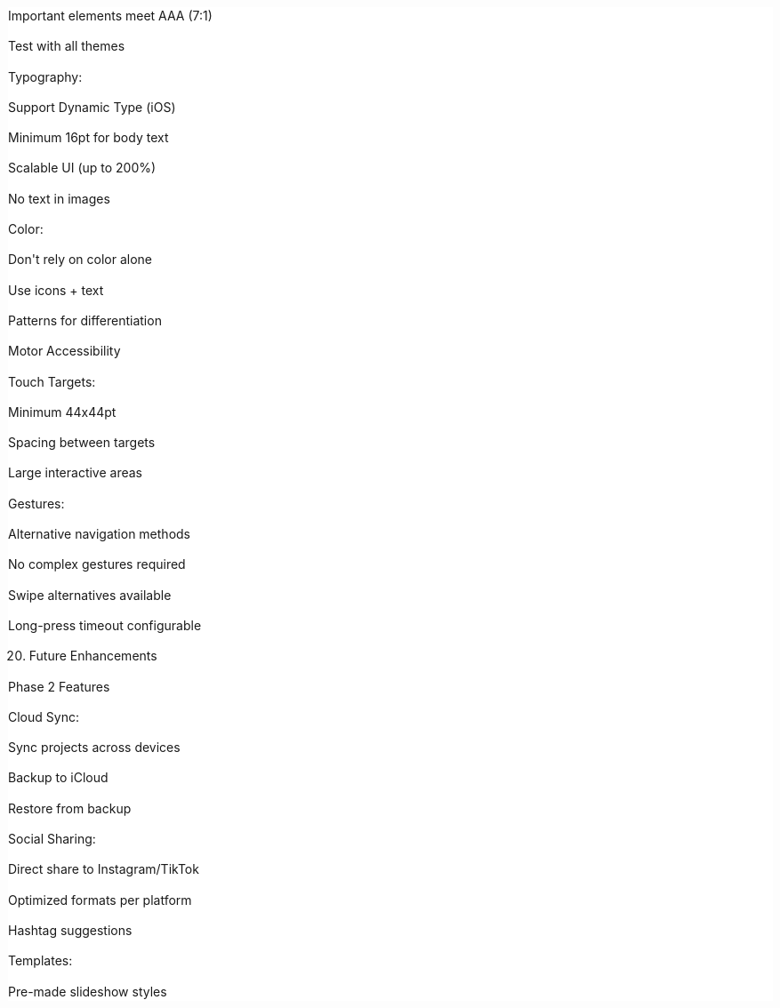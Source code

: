 Important elements meet AAA (7:1)

Test with all themes

Typography:

Support Dynamic Type (iOS)

Minimum 16pt for body text

Scalable UI (up to 200%)

No text in images

Color:

Don't rely on color alone

Use icons + text

Patterns for differentiation

Motor Accessibility

Touch Targets:

Minimum 44x44pt

Spacing between targets

Large interactive areas

Gestures:

Alternative navigation methods

No complex gestures required

Swipe alternatives available

Long-press timeout configurable

20. Future Enhancements

Phase 2 Features

Cloud Sync:

Sync projects across devices

Backup to iCloud

Restore from backup

Social Sharing:

Direct share to Instagram/TikTok

Optimized formats per platform

Hashtag suggestions

Templates:

Pre-made slideshow styles
